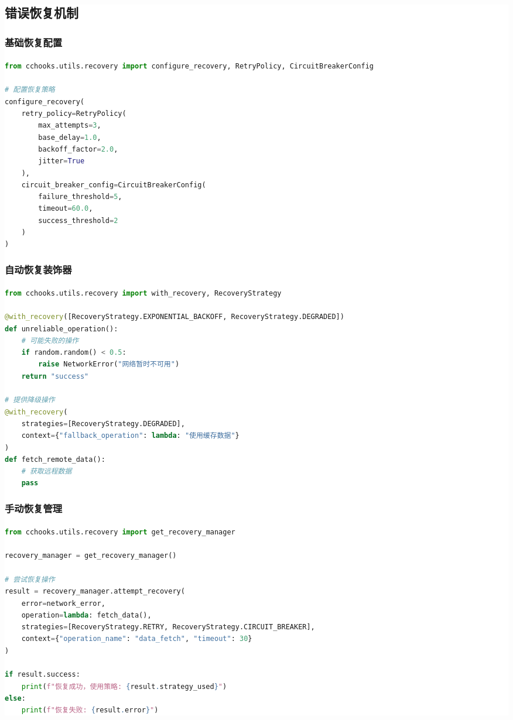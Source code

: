## 错误恢复机制

### 基础恢复配置

```python
from cchooks.utils.recovery import configure_recovery, RetryPolicy, CircuitBreakerConfig

# 配置恢复策略
configure_recovery(
    retry_policy=RetryPolicy(
        max_attempts=3,
        base_delay=1.0,
        backoff_factor=2.0,
        jitter=True
    ),
    circuit_breaker_config=CircuitBreakerConfig(
        failure_threshold=5,
        timeout=60.0,
        success_threshold=2
    )
)
```

### 自动恢复装饰器

```python
from cchooks.utils.recovery import with_recovery, RecoveryStrategy

@with_recovery([RecoveryStrategy.EXPONENTIAL_BACKOFF, RecoveryStrategy.DEGRADED])
def unreliable_operation():
    # 可能失败的操作
    if random.random() < 0.5:
        raise NetworkError("网络暂时不可用")
    return "success"

# 提供降级操作
@with_recovery(
    strategies=[RecoveryStrategy.DEGRADED],
    context={"fallback_operation": lambda: "使用缓存数据"}
)
def fetch_remote_data():
    # 获取远程数据
    pass
```

### 手动恢复管理

```python
from cchooks.utils.recovery import get_recovery_manager

recovery_manager = get_recovery_manager()

# 尝试恢复操作
result = recovery_manager.attempt_recovery(
    error=network_error,
    operation=lambda: fetch_data(),
    strategies=[RecoveryStrategy.RETRY, RecoveryStrategy.CIRCUIT_BREAKER],
    context={"operation_name": "data_fetch", "timeout": 30}
)

if result.success:
    print(f"恢复成功，使用策略: {result.strategy_used}")
else:
    print(f"恢复失败: {result.error}")
```